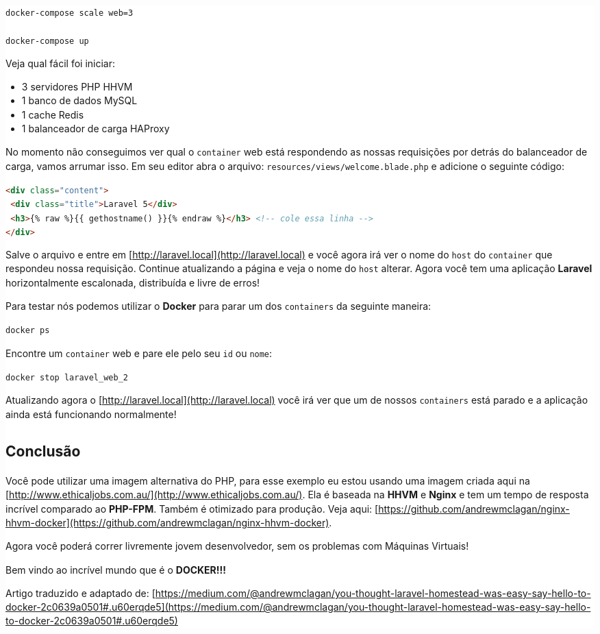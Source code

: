 ```bash
docker-compose scale web=3

docker-compose up
```

Veja qual fácil foi iniciar:  

- 3 servidores PHP HHVM
- 1 banco de dados MySQL
- 1 cache Redis
- 1 balanceador de carga HAProxy

No momento não conseguimos ver qual o `container` web está respondendo as nossas requisições por detrás do balanceador de carga, vamos arrumar isso. Em seu editor abra o arquivo: `resources/views/welcome.blade.php` e adicione o seguinte código:  

```html
<div class="content">
 <div class="title">Laravel 5</div>
 <h3>{% raw %}{{ gethostname() }}{% endraw %}</h3> <!-- cole essa linha -->
</div>
```

Salve o arquivo e entre em [http://laravel.local](http://laravel.local) e você agora irá ver o nome do `host` do `container` que respondeu nossa requisição. Continue atualizando a página e veja o nome do `host` alterar. Agora você tem uma aplicação **Laravel** horizontalmente escalonada, distribuída e livre de erros!  

Para testar nós podemos utilizar o **Docker** para parar um dos `containers` da seguinte maneira:  

```bash
docker ps
```

Encontre um `container` web e pare ele pelo seu `id` ou `nome`:  

```bash
docker stop laravel_web_2
```

Atualizando agora o [http://laravel.local](http://laravel.local) você irá ver que um de nossos `containers` está parado e a aplicação ainda está funcionando normalmente!

## Conclusão

Você pode utilizar uma imagem alternativa do PHP, para esse exemplo eu estou usando uma imagem criada aqui na [http://www.ethicaljobs.com.au/](http://www.ethicaljobs.com.au/). Ela é baseada na **HHVM** e **Nginx** e tem um tempo de resposta incrível comparado ao **PHP-FPM**. Também é otimizado para produção. Veja aqui: [https://github.com/andrewmclagan/nginx-hhvm-docker](https://github.com/andrewmclagan/nginx-hhvm-docker).  

Agora você poderá correr livremente jovem desenvolvedor, sem os problemas com Máquinas Virtuais!  

Bem vindo ao incrível mundo que é o **DOCKER!!!**  

Artigo traduzido e adaptado de: [https://medium.com/@andrewmclagan/you-thought-laravel-homestead-was-easy-say-hello-to-docker-2c0639a0501#.u60erqde5](https://medium.com/@andrewmclagan/you-thought-laravel-homestead-was-easy-say-hello-to-docker-2c0639a0501#.u60erqde5)

